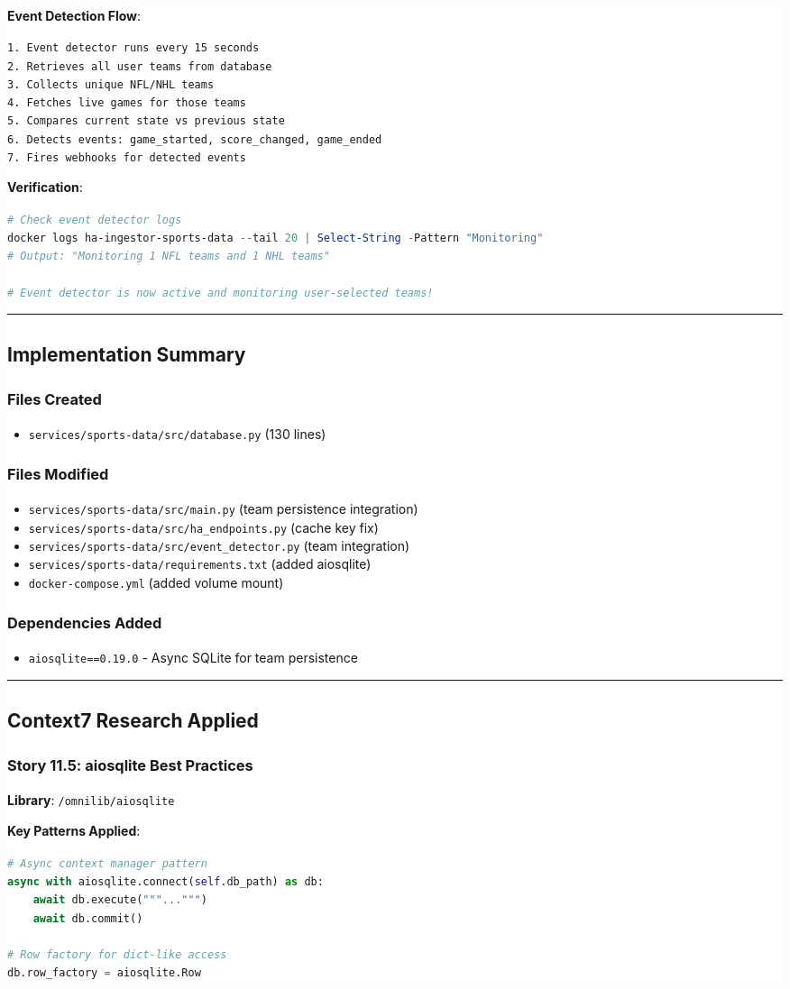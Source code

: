 **Event Detection Flow**:
```
1. Event detector runs every 15 seconds
2. Retrieves all user teams from database
3. Collects unique NFL/NHL teams
4. Fetches live games for those teams
5. Compares current state vs previous state
6. Detects events: game_started, score_changed, game_ended
7. Fires webhooks for detected events
```

**Verification**:
```powershell
# Check event detector logs
docker logs ha-ingestor-sports-data --tail 20 | Select-String -Pattern "Monitoring"
# Output: "Monitoring 1 NFL teams and 1 NHL teams"

# Event detector is now active and monitoring user-selected teams!
```

---

## Implementation Summary

### Files Created
- `services/sports-data/src/database.py` (130 lines)

### Files Modified
- `services/sports-data/src/main.py` (team persistence integration)
- `services/sports-data/src/ha_endpoints.py` (cache key fix)
- `services/sports-data/src/event_detector.py` (team integration)
- `services/sports-data/requirements.txt` (added aiosqlite)
- `docker-compose.yml` (added volume mount)

### Dependencies Added
- `aiosqlite==0.19.0` - Async SQLite for team persistence

---

## Context7 Research Applied

### Story 11.5: aiosqlite Best Practices
**Library**: `/omnilib/aiosqlite`

**Key Patterns Applied**:
```python
# Async context manager pattern
async with aiosqlite.connect(self.db_path) as db:
    await db.execute("""...""")
    await db.commit()

# Row factory for dict-like access
db.row_factory = aiosqlite.Row
```
